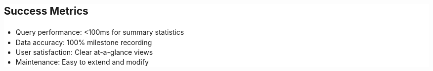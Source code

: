 ## Success Metrics

- Query performance: <100ms for summary statistics
- Data accuracy: 100% milestone recording
- User satisfaction: Clear at-a-glance views
- Maintenance: Easy to extend and modify